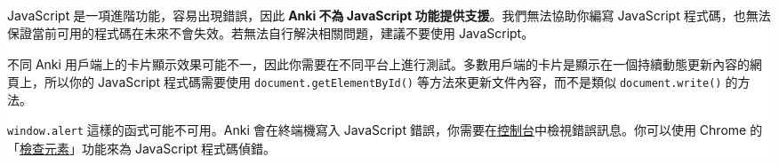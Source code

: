 JavaScript 是一項進階功能，容易出現錯誤，因此 **Anki 不為 JavaScript 功能提供支援**。我們無法協助你編寫 JavaScript 程式碼，也無法保證當前可用的程式碼在未來不會失效。若無法自行解決相關問題，建議不要使用 JavaScript。

不同 Anki 用戶端上的卡片顯示效果可能不一，因此你需要在不同平台上進行測試。多數用戶端的卡片是顯示在一個持續動態更新內容的網頁上，所以你的 JavaScript 程式碼需要使用 `document.getElementById()` 等方法來更新文件內容，而不是類似 `document.write()` 的方法。

`window.alert` 這樣的函式可能不可用。Anki 會在終端機寫入 JavaScript 錯誤，你需要在[控制台](https://addon-docs.ankiweb.net/console-output.html#console-output)中檢視錯誤訊息。你可以使用 Chrome 的「[檢查元素](https://addon-docs.ankiweb.net/debugging.html#webviews)」功能來為 JavaScript 程式碼偵錯。
